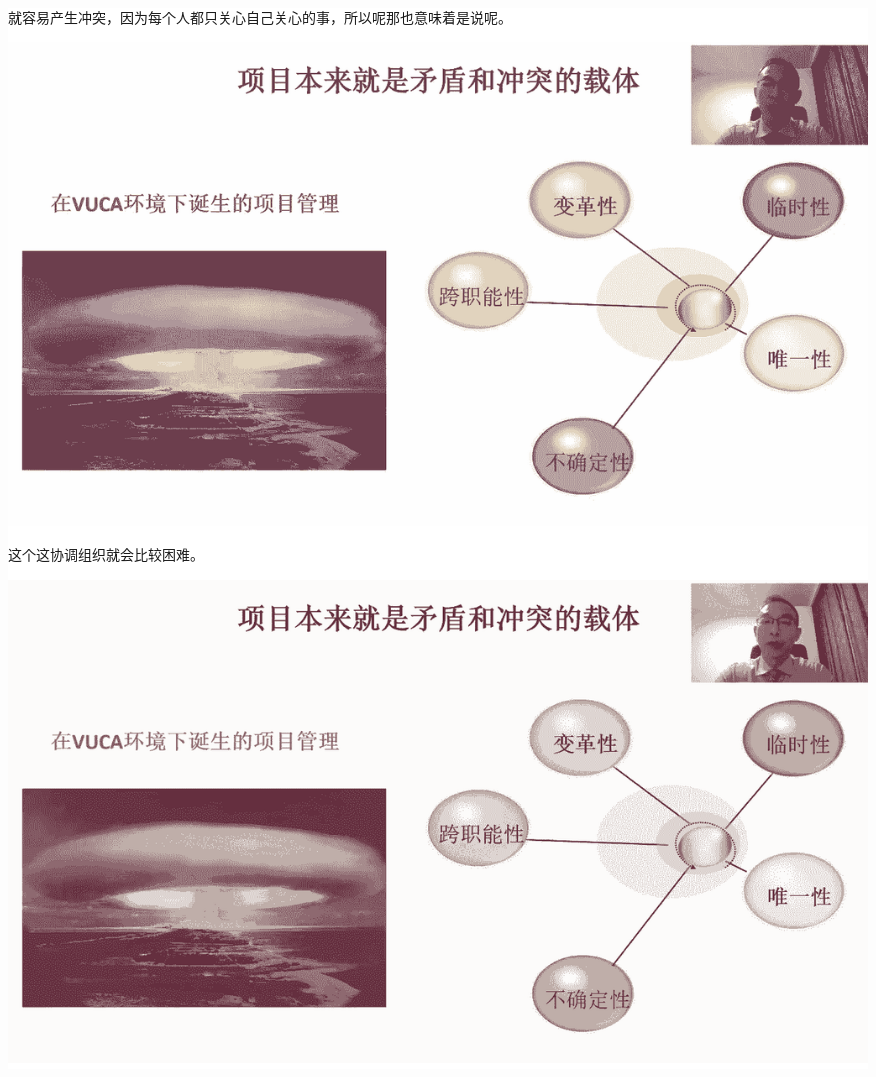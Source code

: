 就容易产生冲突，因为每个人都只关心自己关心的事，所以呢那也意味着是说呢。

![](img/f81fefa790c205a90e88e1c57999266a_272.png)

这个这协调组织就会比较困难。

![](img/f81fefa790c205a90e88e1c57999266a_274.png)
